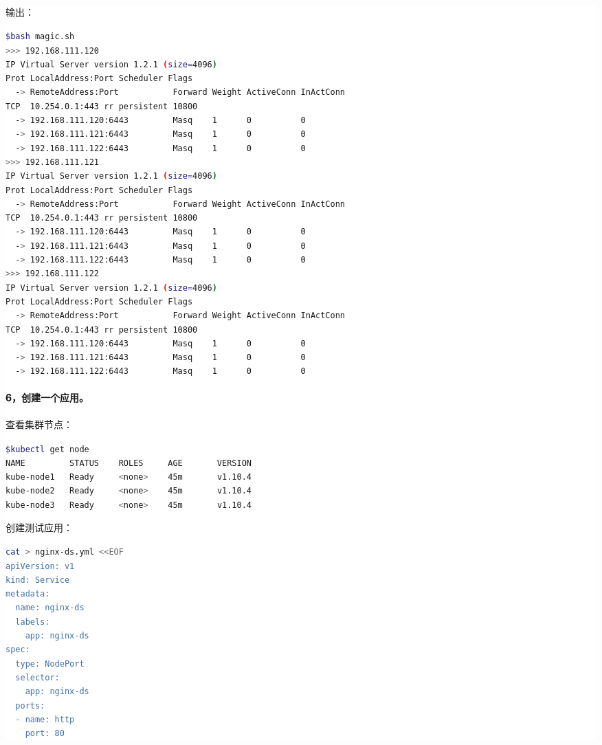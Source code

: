 

输出：



```sh
$bash magic.sh
>>> 192.168.111.120
IP Virtual Server version 1.2.1 (size=4096)
Prot LocalAddress:Port Scheduler Flags
  -> RemoteAddress:Port           Forward Weight ActiveConn InActConn
TCP  10.254.0.1:443 rr persistent 10800
  -> 192.168.111.120:6443         Masq    1      0          0
  -> 192.168.111.121:6443         Masq    1      0          0
  -> 192.168.111.122:6443         Masq    1      0          0
>>> 192.168.111.121
IP Virtual Server version 1.2.1 (size=4096)
Prot LocalAddress:Port Scheduler Flags
  -> RemoteAddress:Port           Forward Weight ActiveConn InActConn
TCP  10.254.0.1:443 rr persistent 10800
  -> 192.168.111.120:6443         Masq    1      0          0
  -> 192.168.111.121:6443         Masq    1      0          0
  -> 192.168.111.122:6443         Masq    1      0          0
>>> 192.168.111.122
IP Virtual Server version 1.2.1 (size=4096)
Prot LocalAddress:Port Scheduler Flags
  -> RemoteAddress:Port           Forward Weight ActiveConn InActConn
TCP  10.254.0.1:443 rr persistent 10800
  -> 192.168.111.120:6443         Masq    1      0          0
  -> 192.168.111.121:6443         Masq    1      0          0
  -> 192.168.111.122:6443         Masq    1      0          0
```



#### 6，创建一个应用。



查看集群节点：



```sh
$kubectl get node
NAME         STATUS    ROLES     AGE       VERSION
kube-node1   Ready     <none>    45m       v1.10.4
kube-node2   Ready     <none>    45m       v1.10.4
kube-node3   Ready     <none>    45m       v1.10.4
```



创建测试应用：



```sh
cat > nginx-ds.yml <<EOF
apiVersion: v1
kind: Service
metadata:
  name: nginx-ds
  labels:
    app: nginx-ds
spec:
  type: NodePort
  selector:
    app: nginx-ds
  ports:
  - name: http
    port: 80
```